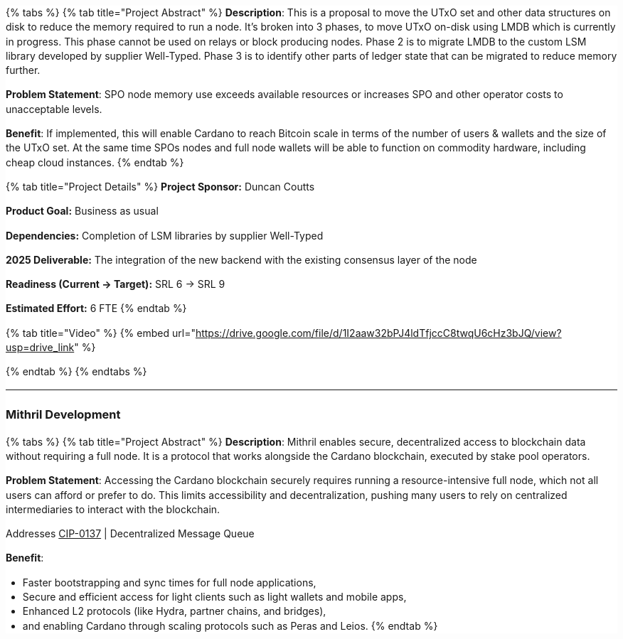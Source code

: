 {% tabs %}
{% tab title="Project Abstract" %}
**Description**: This is a proposal to move the UTxO set and other data structures on disk to reduce the memory required to run a node. It’s broken into 3 phases, to move UTxO on-disk using LMDB which is currently in progress. This phase cannot be used on relays or block producing nodes. Phase 2 is to migrate LMDB to the custom LSM library developed by supplier Well-Typed. Phase 3 is to identify other parts of ledger state that can be migrated to reduce memory further.

**Problem Statement**: SPO node memory use exceeds available resources or increases SPO and other operator costs to unacceptable levels.

**Benefit**: If implemented, this will enable Cardano to reach Bitcoin scale in terms of the number of users & wallets and the size of the UTxO set. At the same time SPOs nodes and full node wallets will be able to function on commodity hardware, including cheap cloud instances.
{% endtab %}

{% tab title="Project Details" %}
**Project Sponsor:** Duncan Coutts

**Product Goal:** Business as usual

**Dependencies:** Completion of LSM libraries by supplier Well-Typed

**2025 Deliverable:** The integration of the new backend with the existing consensus layer of the node

**Readiness (Current -> Target):** SRL 6 -> SRL 9&#x20;

**Estimated Effort:** 6 FTE
{% endtab %}

{% tab title="Video" %}
{% embed url="https://drive.google.com/file/d/1I2aaw32bPJ4ldTfjccC8twqU6cHz3bJQ/view?usp=drive_link" %}


{% endtab %}
{% endtabs %}

***

### Mithril Development

{% tabs %}
{% tab title="Project Abstract" %}
**Description**: Mithril enables secure, decentralized access to blockchain data without requiring a full node. It is a protocol that works alongside the Cardano blockchain, executed by stake pool operators.

**Problem Statement**: Accessing the Cardano blockchain securely requires running a resource-intensive full node, which not all users can afford or prefer to do. This limits accessibility and decentralization, pushing many users to rely on centralized intermediaries to interact with the blockchain.

Addresses [CIP-0137](https://cips.cardano.org/cip/CIP-0137) | Decentralized Message Queue

**Benefit**:&#x20;

* Faster bootstrapping and sync times for full node applications,
* Secure and efficient access for light clients such as light wallets and mobile apps,
* Enhanced L2 protocols (like Hydra, partner chains, and bridges),
* and enabling Cardano through scaling protocols such as Peras and Leios.
{% endtab %}
